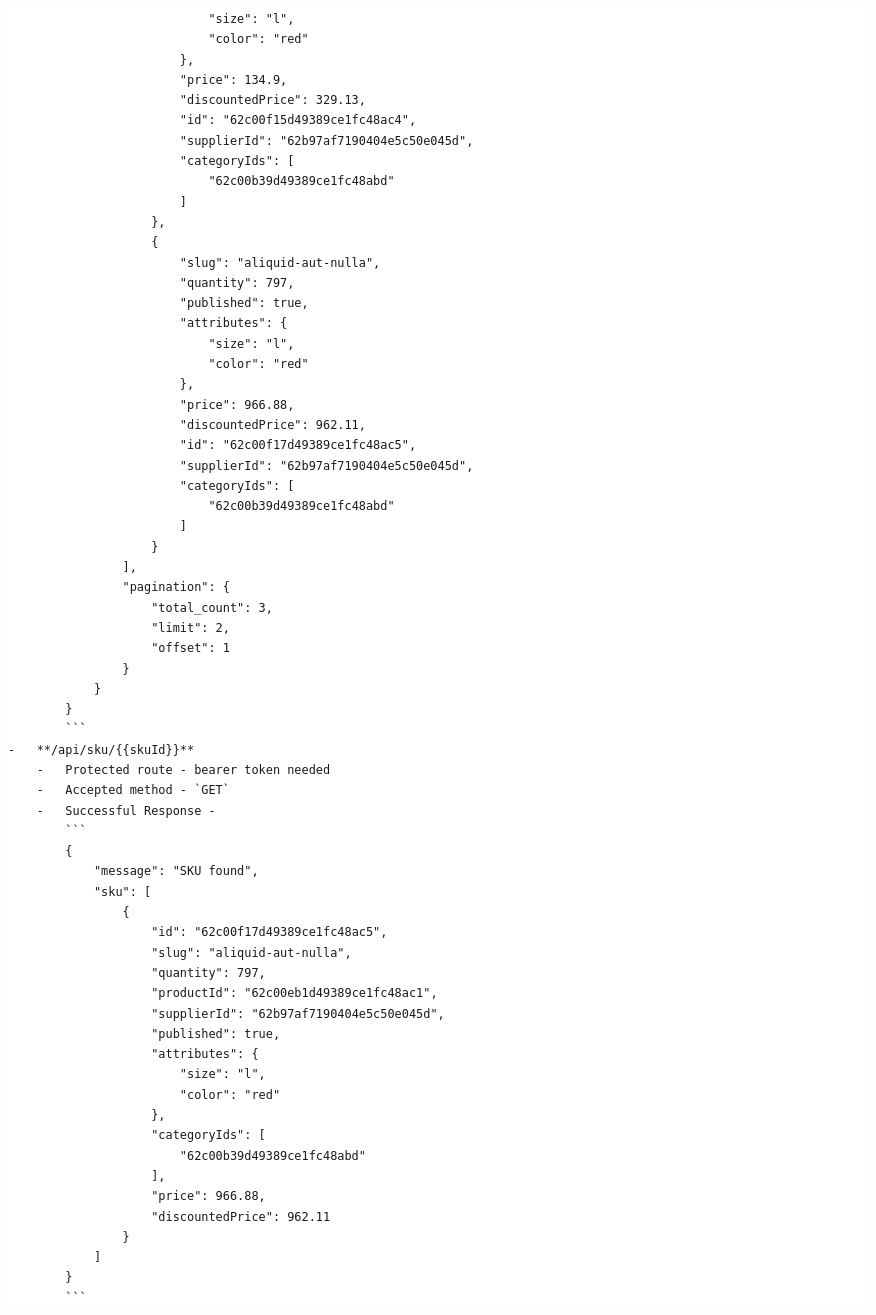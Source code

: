                                 "size": "l",
                                "color": "red"
                            },
                            "price": 134.9,
                            "discountedPrice": 329.13,
                            "id": "62c00f15d49389ce1fc48ac4",
                            "supplierId": "62b97af7190404e5c50e045d",
                            "categoryIds": [
                                "62c00b39d49389ce1fc48abd"
                            ]
                        },
                        {
                            "slug": "aliquid-aut-nulla",
                            "quantity": 797,
                            "published": true,
                            "attributes": {
                                "size": "l",
                                "color": "red"
                            },
                            "price": 966.88,
                            "discountedPrice": 962.11,
                            "id": "62c00f17d49389ce1fc48ac5",
                            "supplierId": "62b97af7190404e5c50e045d",
                            "categoryIds": [
                                "62c00b39d49389ce1fc48abd"
                            ]
                        }
                    ],
                    "pagination": {
                        "total_count": 3,
                        "limit": 2,
                        "offset": 1
                    }
                }
            }
            ```
    -   **/api/sku/{{skuId}}**
        -   Protected route - bearer token needed
        -   Accepted method - `GET`
        -   Successful Response -
            ```
            {
                "message": "SKU found",
                "sku": [
                    {
                        "id": "62c00f17d49389ce1fc48ac5",
                        "slug": "aliquid-aut-nulla",
                        "quantity": 797,
                        "productId": "62c00eb1d49389ce1fc48ac1",
                        "supplierId": "62b97af7190404e5c50e045d",
                        "published": true,
                        "attributes": {
                            "size": "l",
                            "color": "red"
                        },
                        "categoryIds": [
                            "62c00b39d49389ce1fc48abd"
                        ],
                        "price": 966.88,
                        "discountedPrice": 962.11
                    }
                ]
            }
            ```